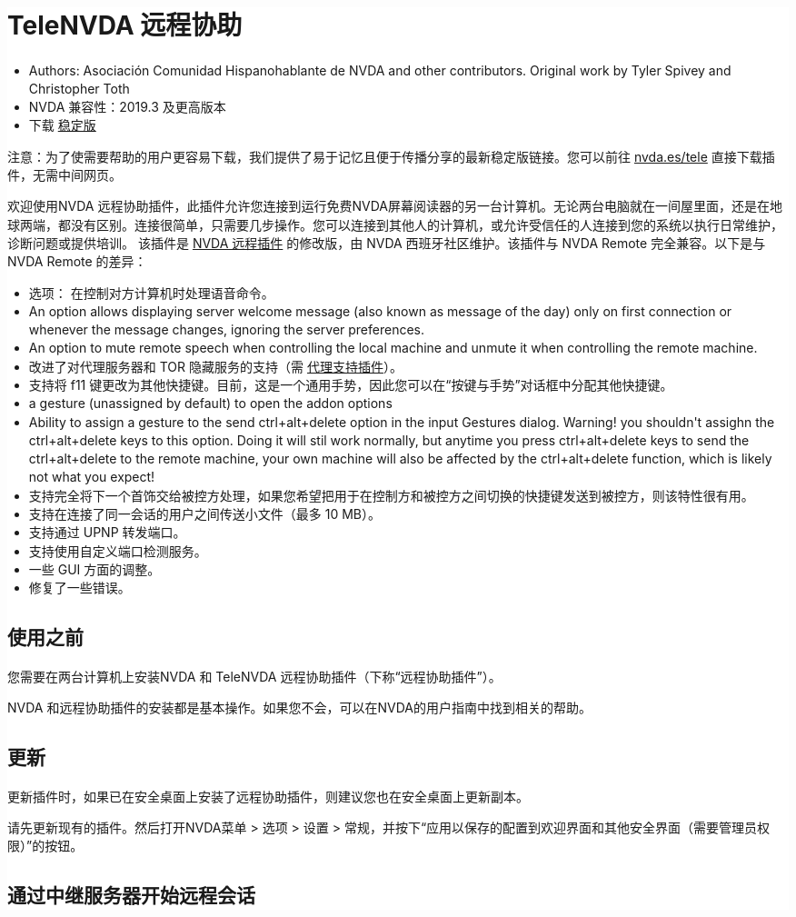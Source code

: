 # TeleNVDA 远程协助 #

* Authors: Asociación Comunidad Hispanohablante de NVDA and other
  contributors. Original work by Tyler Spivey and Christopher Toth
* NVDA 兼容性：2019.3 及更高版本
* 下载 [稳定版][1]

注意：为了使需要帮助的用户更容易下载，我们提供了易于记忆且便于传播分享的最新稳定版链接。您可以前往
[nvda.es/tele](https://nvda.es/tele) 直接下载插件，无需中间网页。

欢迎使用NVDA
远程协助插件，此插件允许您连接到运行免费NVDA屏幕阅读器的另一台计算机。无论两台电脑就在一间屋里面，还是在地球两端，都没有区别。连接很简单，只需要几步操作。您可以连接到其他人的计算机，或允许受信任的人连接到您的系统以执行日常维护，诊断问题或提供培训。
该插件是 [NVDA 远程插件](https://nvdaremote.com) 的修改版，由 NVDA 西班牙社区维护。该插件与 NVDA
Remote 完全兼容。以下是与 NVDA Remote 的差异：

* 选项： 在控制对方计算机时处理语音命令。
* An option allows displaying server welcome message (also known as message
  of the day) only on first connection or whenever the message changes,
  ignoring the server preferences.
* An option to mute remote speech when controlling the local machine and
  unmute it when controlling the remote machine.
* 改进了对代理服务器和 TOR 隐藏服务的支持（需
  [代理支持插件](https://addons.nvda-project.org/addons/proxy.zh_CN.html)）。
* 支持将 f11 键更改为其他快捷键。目前，这是一个通用手势，因此您可以在“按键与手势”对话框中分配其他快捷键。
* a gesture (unassigned by default) to open the addon options
* Ability to assign a gesture to the send ctrl+alt+delete option in the
  input Gestures dialog. Warning! you shouldn't assighn the ctrl+alt+delete
  keys to this option. Doing it will stil work normally, but anytime you
  press ctrl+alt+delete keys to send the ctrl+alt+delete to the remote
  machine, your own machine will also be affected by the ctrl+alt+delete
  function, which is likely not what you expect!
* 支持完全将下一个首饰交给被控方处理，如果您希望把用于在控制方和被控方之间切换的快捷键发送到被控方，则该特性很有用。
* 支持在连接了同一会话的用户之间传送小文件（最多 10 MB）。
* 支持通过 UPNP 转发端口。
* 支持使用自定义端口检测服务。
* 一些 GUI 方面的调整。
* 修复了一些错误。

## 使用之前

您需要在两台计算机上安装NVDA 和 TeleNVDA 远程协助插件（下称“远程协助插件”）。

NVDA 和远程协助插件的安装都是基本操作。如果您不会，可以在NVDA的用户指南中找到相关的帮助。

## 更新

更新插件时，如果已在安全桌面上安装了远程协助插件，则建议您也在安全桌面上更新副本。

请先更新现有的插件。然后打开NVDA菜单 > 选项 > 设置 > 常规，并按下“应用以保存的配置到欢迎界面和其他安全界面（需要管理员权限）”的按钮。

## 通过中继服务器开始远程会话


[1]: https://www.nvaccess.org/addonStore/legacy?file=TeleNVDA
[2]: https://github.com/nvda-es/TeleNVDA